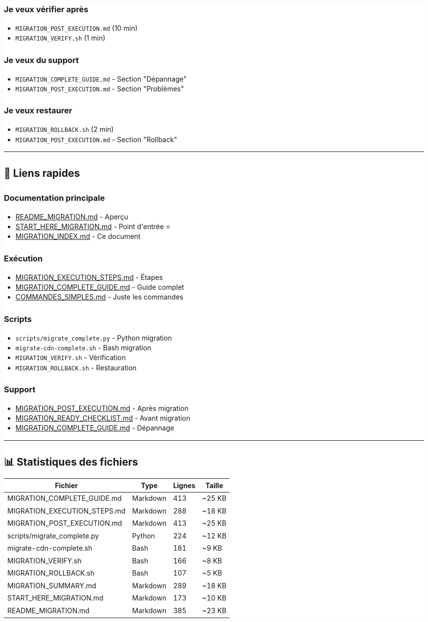 ### Je veux vérifier après
- `MIGRATION_POST_EXECUTION.md` (10 min)
- `MIGRATION_VERIFY.sh` (1 min)

### Je veux du support
- `MIGRATION_COMPLETE_GUIDE.md` - Section "Dépannage"
- `MIGRATION_POST_EXECUTION.md` - Section "Problèmes"

### Je veux restaurer
- `MIGRATION_ROLLBACK.sh` (2 min)
- `MIGRATION_POST_EXECUTION.md` - Section "Rollback"

---

## 🔗 Liens rapides

### Documentation principale
- [README_MIGRATION.md](README_MIGRATION.md) - Aperçu
- [START_HERE_MIGRATION.md](START_HERE_MIGRATION.md) - Point d'entrée ⭐
- [MIGRATION_INDEX.md](MIGRATION_INDEX.md) - Ce document

### Exécution
- [MIGRATION_EXECUTION_STEPS.md](MIGRATION_EXECUTION_STEPS.md) - Étapes
- [MIGRATION_COMPLETE_GUIDE.md](MIGRATION_COMPLETE_GUIDE.md) - Guide complet
- [COMMANDES_SIMPLES.md](COMMANDES_SIMPLES.md) - Juste les commandes

### Scripts
- `scripts/migrate_complete.py` - Python migration
- `migrate-cdn-complete.sh` - Bash migration
- `MIGRATION_VERIFY.sh` - Vérification
- `MIGRATION_ROLLBACK.sh` - Restauration

### Support
- [MIGRATION_POST_EXECUTION.md](MIGRATION_POST_EXECUTION.md) - Après migration
- [MIGRATION_READY_CHECKLIST.md](MIGRATION_READY_CHECKLIST.md) - Avant migration
- [MIGRATION_COMPLETE_GUIDE.md](MIGRATION_COMPLETE_GUIDE.md) - Dépannage

---

## 📊 Statistiques des fichiers

| Fichier | Type | Lignes | Taille |
|---------|------|--------|--------|
| MIGRATION_COMPLETE_GUIDE.md | Markdown | 413 | ~25 KB |
| MIGRATION_EXECUTION_STEPS.md | Markdown | 288 | ~18 KB |
| MIGRATION_POST_EXECUTION.md | Markdown | 413 | ~25 KB |
| scripts/migrate_complete.py | Python | 224 | ~12 KB |
| migrate-cdn-complete.sh | Bash | 181 | ~9 KB |
| MIGRATION_VERIFY.sh | Bash | 166 | ~8 KB |
| MIGRATION_ROLLBACK.sh | Bash | 107 | ~5 KB |
| MIGRATION_SUMMARY.md | Markdown | 289 | ~18 KB |
| START_HERE_MIGRATION.md | Markdown | 173 | ~10 KB |
| README_MIGRATION.md | Markdown | 385 | ~23 KB |